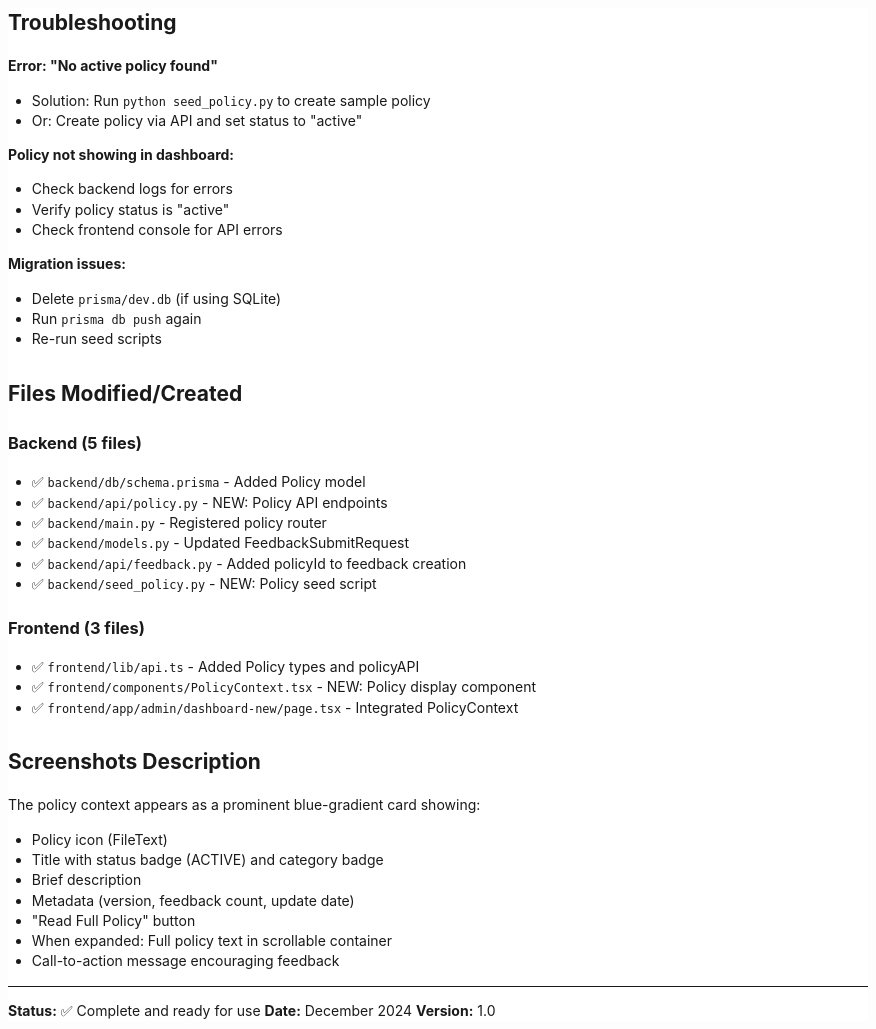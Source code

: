 ## Troubleshooting

**Error: "No active policy found"**
- Solution: Run `python seed_policy.py` to create sample policy
- Or: Create policy via API and set status to "active"

**Policy not showing in dashboard:**
- Check backend logs for errors
- Verify policy status is "active"
- Check frontend console for API errors

**Migration issues:**
- Delete `prisma/dev.db` (if using SQLite)
- Run `prisma db push` again
- Re-run seed scripts

## Files Modified/Created

### Backend (5 files)
- ✅ `backend/db/schema.prisma` - Added Policy model
- ✅ `backend/api/policy.py` - NEW: Policy API endpoints
- ✅ `backend/main.py` - Registered policy router
- ✅ `backend/models.py` - Updated FeedbackSubmitRequest
- ✅ `backend/api/feedback.py` - Added policyId to feedback creation
- ✅ `backend/seed_policy.py` - NEW: Policy seed script

### Frontend (3 files)
- ✅ `frontend/lib/api.ts` - Added Policy types and policyAPI
- ✅ `frontend/components/PolicyContext.tsx` - NEW: Policy display component
- ✅ `frontend/app/admin/dashboard-new/page.tsx` - Integrated PolicyContext

## Screenshots Description

The policy context appears as a prominent blue-gradient card showing:
- Policy icon (FileText)
- Title with status badge (ACTIVE) and category badge
- Brief description
- Metadata (version, feedback count, update date)
- "Read Full Policy" button
- When expanded: Full policy text in scrollable container
- Call-to-action message encouraging feedback

---
**Status:** ✅ Complete and ready for use
**Date:** December 2024
**Version:** 1.0
